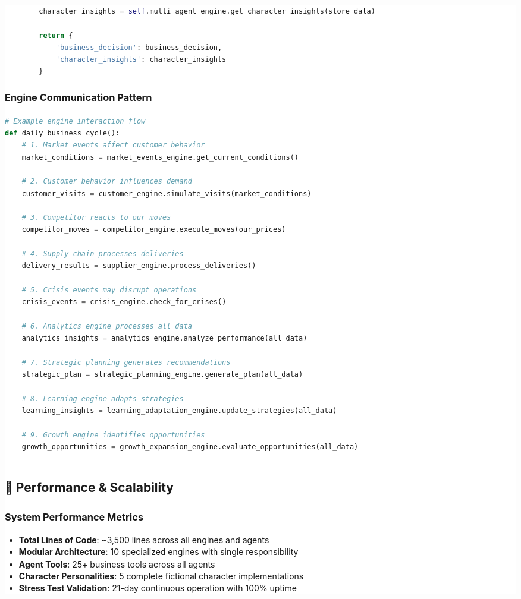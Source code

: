 ```python
        character_insights = self.multi_agent_engine.get_character_insights(store_data)
        
        return {
            'business_decision': business_decision,
            'character_insights': character_insights
        }
```

### Engine Communication Pattern
```python
# Example engine interaction flow
def daily_business_cycle():
    # 1. Market events affect customer behavior
    market_conditions = market_events_engine.get_current_conditions()
    
    # 2. Customer behavior influences demand
    customer_visits = customer_engine.simulate_visits(market_conditions)
    
    # 3. Competitor reacts to our moves
    competitor_moves = competitor_engine.execute_moves(our_prices)
    
    # 4. Supply chain processes deliveries
    delivery_results = supplier_engine.process_deliveries()
    
    # 5. Crisis events may disrupt operations
    crisis_events = crisis_engine.check_for_crises()
    
    # 6. Analytics engine processes all data
    analytics_insights = analytics_engine.analyze_performance(all_data)
    
    # 7. Strategic planning generates recommendations
    strategic_plan = strategic_planning_engine.generate_plan(all_data)
    
    # 8. Learning engine adapts strategies
    learning_insights = learning_adaptation_engine.update_strategies(all_data)
    
    # 9. Growth engine identifies opportunities
    growth_opportunities = growth_expansion_engine.evaluate_opportunities(all_data)
```

---

## 🚀 **Performance & Scalability**

### System Performance Metrics
- **Total Lines of Code**: ~3,500 lines across all engines and agents
- **Modular Architecture**: 10 specialized engines with single responsibility
- **Agent Tools**: 25+ business tools across all agents
- **Character Personalities**: 5 complete fictional character implementations
- **Stress Test Validation**: 21-day continuous operation with 100% uptime
